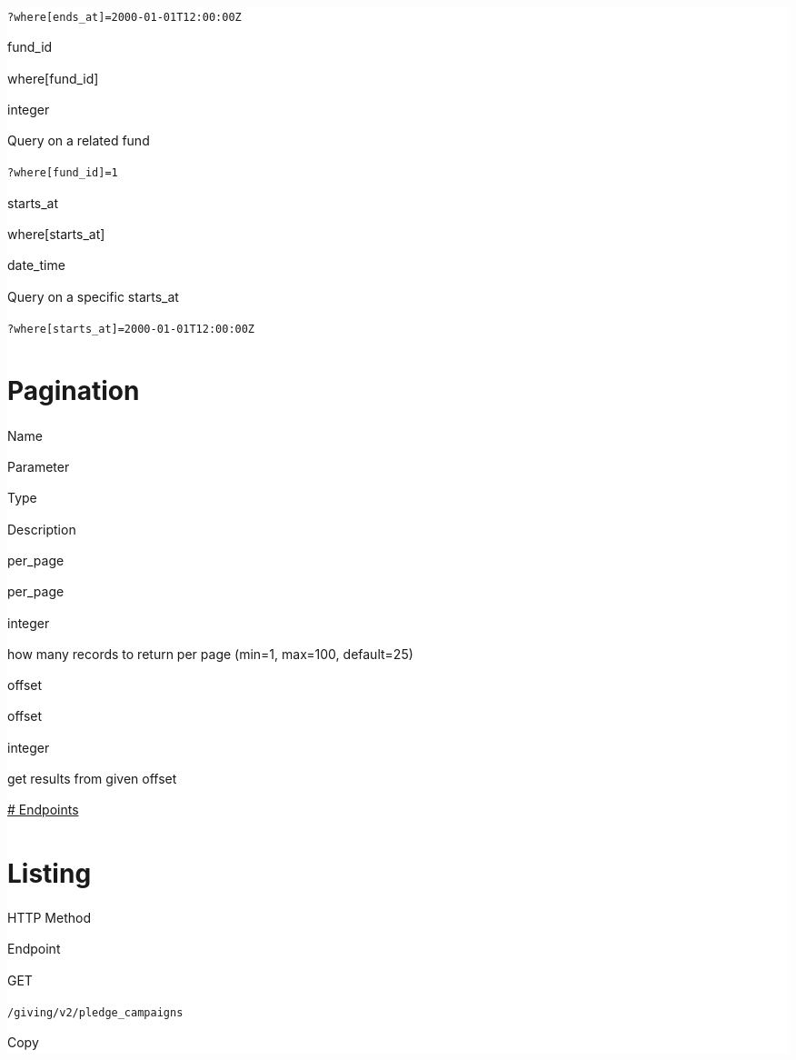 `?where[ends_at]=2000-01-01T12:00:00Z`

fund\_id

where[fund\_id]

integer

Query on a related fund

`?where[fund_id]=1`

starts\_at

where[starts\_at]

date\_time

Query on a specific starts\_at

`?where[starts_at]=2000-01-01T12:00:00Z`

# Pagination

Name

Parameter

Type

Description

per\_page

per\_page

integer

how many records to return per page (min=1, max=100, default=25)

offset

offset

integer

get results from given offset

[# Endpoints](#/apps/giving/2019-10-18/vertices/pledge_campaign#endpoints)

# Listing

HTTP Method

Endpoint

GET

`/giving/v2/pledge_campaigns`

Copy
